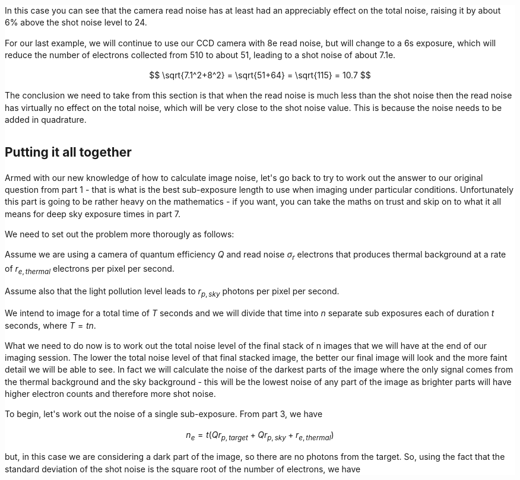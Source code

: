 In this case you can see that the camera read noise has at least had an
appreciably effect on the total noise, raising it by about 6% above the shot
noise level to 24.

For our last example, we will continue to use our CCD camera with 8e read noise,
but will change to a 6s exposure, which will reduce the number of electrons
collected from 510 to about 51, leading to a shot noise of about 7.1e.

$$
    \sqrt{7.1^2+8^2} = \sqrt{51+64} = \sqrt{115} = 10.7
$$

The conclusion we need to take from this section is that when the read noise is
much less than the shot noise then the read noise has virtually no effect on the
total noise, which will be very close to the shot noise value. This is because
the noise needs to be added in quadrature.

## Putting it all together

Armed with our new knowledge of how to calculate image noise, let's go back to
try to work out the answer to our original question from part 1 - that is what
is the best sub-exposure length to use when imaging under particular conditions.
Unfortunately this part is going to be rather heavy on the mathematics - if you
want, you can take the maths on trust and skip on to what it all means for deep
sky exposure times in part 7.

We need to set out the problem more thorougly as follows:

Assume we are using a camera of quantum efficiency $Q$ and read noise $\sigma_r$
electrons that produces thermal background at a rate of $r_{e,\mathit{thermal}}$
electrons per pixel per second.

Assume also that the light pollution level leads to $r_{p,\mathit{sky}}$ photons
per pixel per second.

We intend to image for a total time of $T$ seconds and we will divide that time
into $n$ separate sub exposures each of duration $t$ seconds, where $T=tn$.

What we need to do now is to work out the total noise level of the final stack
of n images that we will have at the end of our imaging session. The lower the
total noise level of that final stacked image, the better our final image will
look and the more faint detail we will be able to see. In fact we will calculate
the noise of the darkest parts of the image where the only signal comes from the
thermal background and the sky background - this will be the lowest noise of any
part of the image as brighter parts will have higher electron counts and
therefore more shot noise.

To begin, let's work out the noise of a single sub-exposure. From part 3, we
have

$$
    n_e=t(Qr_{p,\mathit{target}}+Qr_{p,\mathit{sky}}+r_{e,\mathit{thermal}})
$$

but, in this case we are considering a dark part of the image, so there are no photons from the target. So, using the fact that the standard deviation of the shot noise is the square root of the number of electrons, we have
